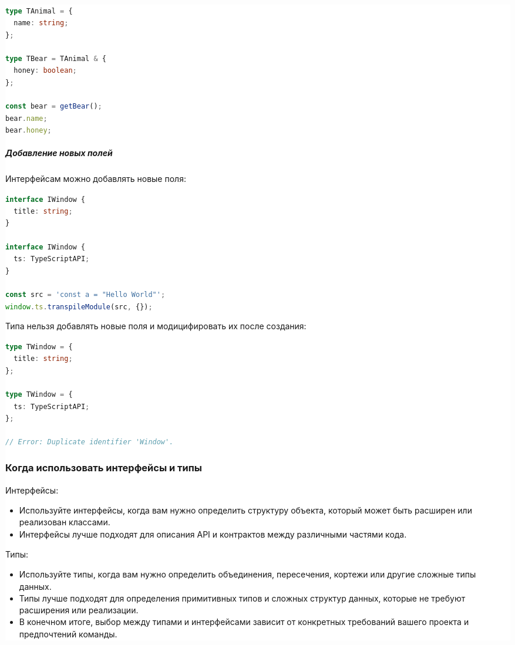 ```ts
type TAnimal = {
  name: string;
};

type TBear = TAnimal & {
  honey: boolean;
};

const bear = getBear();
bear.name;
bear.honey;
```

##### Добавление новых полей

Интерфейсам можно добавлять новые поля:

```ts
interface IWindow {
  title: string;
}

interface IWindow {
  ts: TypeScriptAPI;
}

const src = 'const a = "Hello World"';
window.ts.transpileModule(src, {});
```

Типа нельзя добавлять новые поля и модицифировать их после создания:

```ts
type TWindow = {
  title: string;
};

type TWindow = {
  ts: TypeScriptAPI;
};

// Error: Duplicate identifier 'Window'.
```

### Когда использовать интерфейсы и типы

Интерфейсы:

- Используйте интерфейсы, когда вам нужно определить структуру объекта, который может быть расширен или реализован классами.
- Интерфейсы лучше подходят для описания API и контрактов между различными частями кода.

Типы:

- Используйте типы, когда вам нужно определить объединения, пересечения, кортежи или другие сложные типы данных.
- Типы лучше подходят для определения примитивных типов и сложных структур данных, которые не требуют расширения или реализации.
- В конечном итоге, выбор между типами и интерфейсами зависит от конкретных требований вашего проекта и предпочтений команды.
